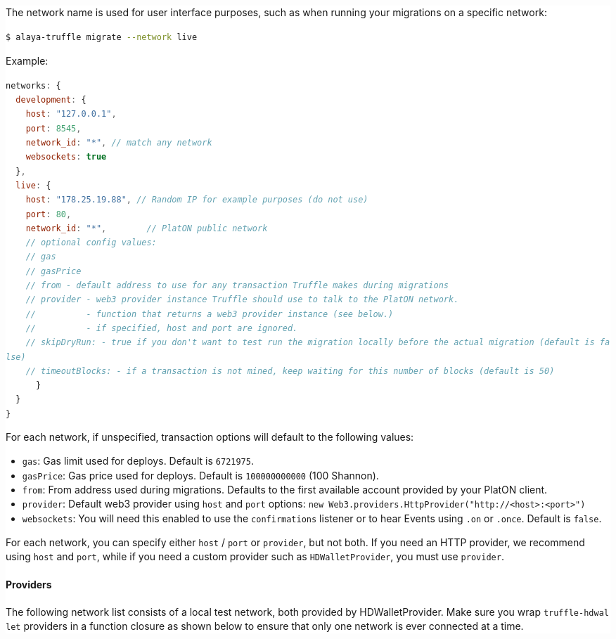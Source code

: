 The network name is used for user interface purposes, such as when running your migrations on a specific network:

```bash
$ alaya-truffle migrate --network live
```

Example:

```javascript
networks: {
  development: {
    host: "127.0.0.1",
    port: 8545,
    network_id: "*", // match any network
    websockets: true
  },
  live: {
    host: "178.25.19.88", // Random IP for example purposes (do not use)
    port: 80,
    network_id: "*",        // PlatON public network
    // optional config values:
    // gas
    // gasPrice
    // from - default address to use for any transaction Truffle makes during migrations
    // provider - web3 provider instance Truffle should use to talk to the PlatON network.
    //          - function that returns a web3 provider instance (see below.)
    //          - if specified, host and port are ignored.
    // skipDryRun: - true if you don't want to test run the migration locally before the actual migration (default is false)
    // timeoutBlocks: - if a transaction is not mined, keep waiting for this number of blocks (default is 50)
      }
  }
}
```

For each network, if unspecified, transaction options will default to the following values:

* `gas`: Gas limit used for deploys. Default is `6721975`.
* `gasPrice`: Gas price used for deploys. Default is `100000000000` (100 Shannon).
* `from`: From address used during migrations. Defaults to the first available account provided by your PlatON client.
* `provider`: Default web3 provider using `host` and `port` options: `new Web3.providers.HttpProvider("http://<host>:<port>")` 
* `websockets`: You will need this enabled to use the `confirmations` listener or to hear Events using `.on` or `.once`. Default is `false`.

For each network, you can specify either `host` / `port` or `provider`, but not both. If you need an HTTP provider, we recommend using `host` and `port`, while if you need a custom provider such as `HDWalletProvider`, you must use `provider`.

#### Providers

The following network list consists of a local test network, both provided by HDWalletProvider. Make sure you wrap `truffle-hdwallet` providers in a function closure as shown below to ensure that only one network is ever connected at a time.
